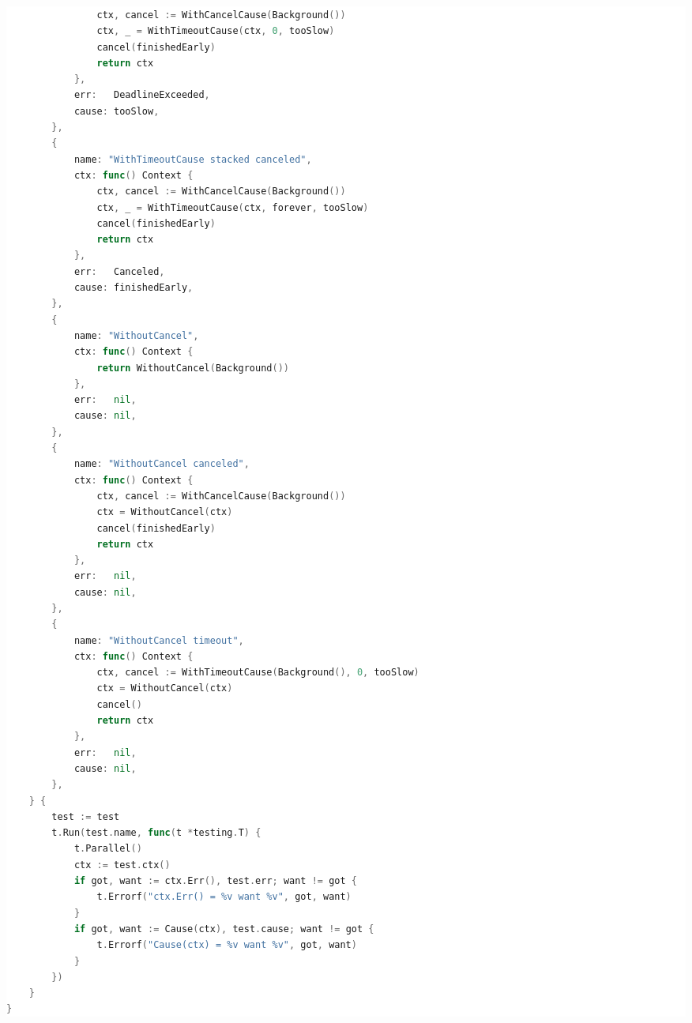 ```go
				ctx, cancel := WithCancelCause(Background())
				ctx, _ = WithTimeoutCause(ctx, 0, tooSlow)
				cancel(finishedEarly)
				return ctx
			},
			err:   DeadlineExceeded,
			cause: tooSlow,
		},
		{
			name: "WithTimeoutCause stacked canceled",
			ctx: func() Context {
				ctx, cancel := WithCancelCause(Background())
				ctx, _ = WithTimeoutCause(ctx, forever, tooSlow)
				cancel(finishedEarly)
				return ctx
			},
			err:   Canceled,
			cause: finishedEarly,
		},
		{
			name: "WithoutCancel",
			ctx: func() Context {
				return WithoutCancel(Background())
			},
			err:   nil,
			cause: nil,
		},
		{
			name: "WithoutCancel canceled",
			ctx: func() Context {
				ctx, cancel := WithCancelCause(Background())
				ctx = WithoutCancel(ctx)
				cancel(finishedEarly)
				return ctx
			},
			err:   nil,
			cause: nil,
		},
		{
			name: "WithoutCancel timeout",
			ctx: func() Context {
				ctx, cancel := WithTimeoutCause(Background(), 0, tooSlow)
				ctx = WithoutCancel(ctx)
				cancel()
				return ctx
			},
			err:   nil,
			cause: nil,
		},
	} {
		test := test
		t.Run(test.name, func(t *testing.T) {
			t.Parallel()
			ctx := test.ctx()
			if got, want := ctx.Err(), test.err; want != got {
				t.Errorf("ctx.Err() = %v want %v", got, want)
			}
			if got, want := Cause(ctx), test.cause; want != got {
				t.Errorf("Cause(ctx) = %v want %v", got, want)
			}
		})
	}
}
```